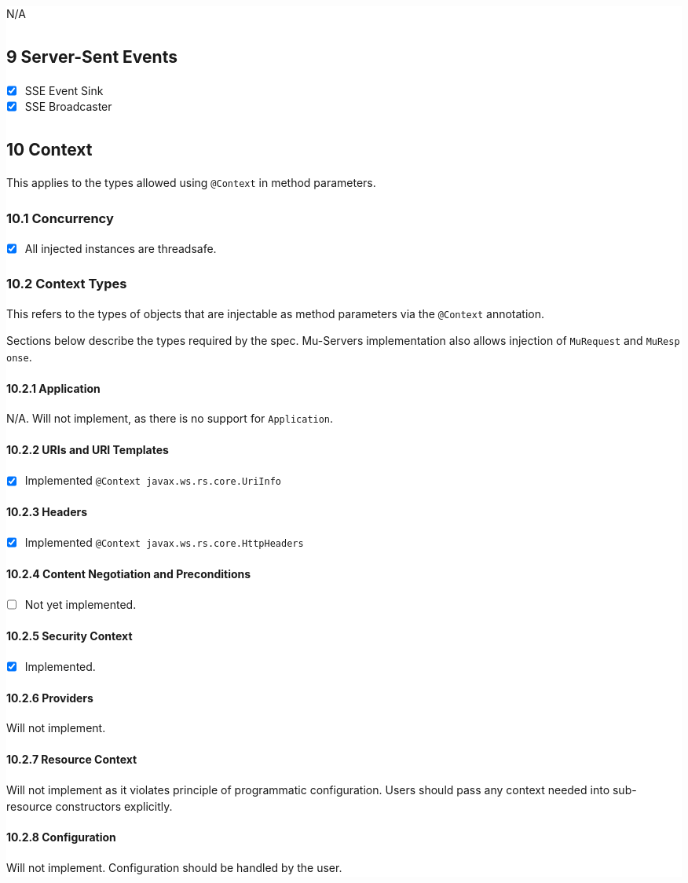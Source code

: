 N/A

## 9 Server-Sent Events

- [x] SSE Event Sink
- [x] SSE Broadcaster

## 10 Context

This applies to the types allowed using `@Context` in method parameters.

### 10.1 Concurrency 

- [x] All injected instances are threadsafe.

### 10.2 Context Types

This refers to the types of objects that are injectable as method parameters via
the `@Context` annotation.

Sections below describe the types required by the spec. Mu-Servers implementation also
allows injection of `MuRequest` and `MuResponse`.

#### 10.2.1 Application 

N/A. Will not implement, as there is no support for `Application`.

#### 10.2.2 URIs and URI Templates 

- [x] Implemented `@Context javax.ws.rs.core.UriInfo`

#### 10.2.3 Headers 

- [x] Implemented `@Context javax.ws.rs.core.HttpHeaders`

#### 10.2.4 Content Negotiation and Preconditions 

- [ ] Not yet implemented.

#### 10.2.5 Security Context 

- [x] Implemented.

#### 10.2.6 Providers 

Will not implement.

#### 10.2.7 Resource Context 

Will not implement as it violates principle of programmatic configuration. Users should pass any context 
needed into sub-resource constructors explicitly.

#### 10.2.8 Configuration 

Will not implement. Configuration should be handled by the user.

